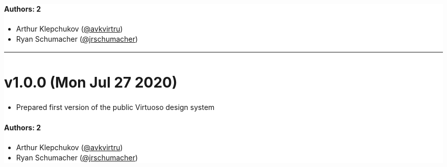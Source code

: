 #### Authors: 2

- Arthur Klepchukov ([@avkvirtru](https://github.com/avkvirtru))
- Ryan Schumacher ([@jrschumacher](https://github.com/jrschumacher))

---

# v1.0.0 (Mon Jul 27 2020)

- Prepared first version of the public Virtuoso design system

#### Authors: 2

- Arthur Klepchukov ([@avkvirtru](https://github.com/avkvirtru))
- Ryan Schumacher ([@jrschumacher](https://github.com/jrschumacher))
